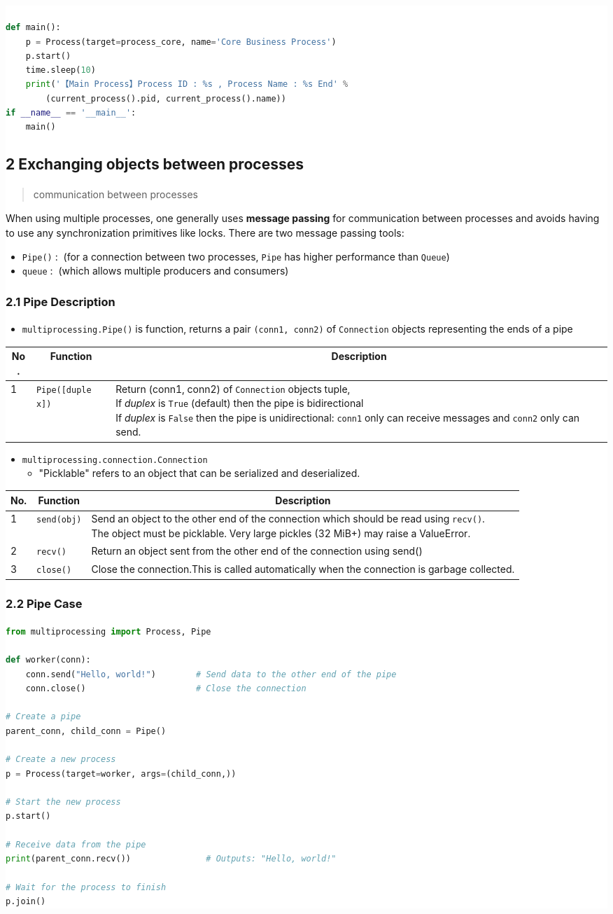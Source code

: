 ```python
    
def main():
    p = Process(target=process_core, name='Core Business Process')
    p.start()
    time.sleep(10)
    print('【Main Process】Process ID : %s , Process Name : %s End' %
        (current_process().pid, current_process().name))
if __name__ == '__main__':
    main()
```

## 2 Exchanging objects between processes

   > communication between processes

When using multiple processes, one generally uses **message passing** for communication between processes and avoids having to use any synchronization primitives like locks.
There are two message passing tools:
* `Pipe()` :  (for a connection between two processes, `Pipe` has higher performance than `Queue`) 
* `queue` :  (which allows multiple producers and consumers)

### 2.1 Pipe Description

* `multiprocessing.Pipe()` is function, returns a pair `(conn1, conn2)` of `Connection` objects representing the ends of a pipe

| No. | Function           | Description                                                                                                                                                                                                                                                |
| --- | ------------------ | ---------------------------------------------------------------------------------------------------------------------------------------------------------------------------------------------------------------------------------------------------------- |
| 1   | `Pipe([duplex])`   | Return (conn1, conn2) of `Connection` objects tuple,<br>If _duplex_ is `True` (default) then the pipe is bidirectional[](双向)<br>If _duplex_ is `False` then the pipe is unidirectional[](单向): `conn1` only can receive messages and `conn2` only can send. |

* `multiprocessing.connection.Connection` 
	* "Picklable" refers to an object that can be serialized and deserialized.

| No. | Function    | Description                                                                                                                                                                  |
| --- | ----------- | ---------------------------------------------------------------------------------------------------------------------------------------------------------------------------- |
| 1   | `send(obj)` | Send an object to the other end of the connection which should be read using `recv()`.<br>The object must be picklable. Very large pickles (32 MiB+) may raise a ValueError. |
| 2   | `recv()`    | Return an object sent from the other end of the connection using send()                                                                                                      |
| 3   | `close()`   | Close the connection.This is called automatically when the connection is garbage collected.                                                                                  |

### 2.2 Pipe Case

```python
from multiprocessing import Process, Pipe

def worker(conn):
    conn.send("Hello, world!")        # Send data to the other end of the pipe
    conn.close()                      # Close the connection

# Create a pipe
parent_conn, child_conn = Pipe()

# Create a new process
p = Process(target=worker, args=(child_conn,))

# Start the new process
p.start()

# Receive data from the pipe
print(parent_conn.recv())               # Outputs: "Hello, world!"

# Wait for the process to finish
p.join()
```